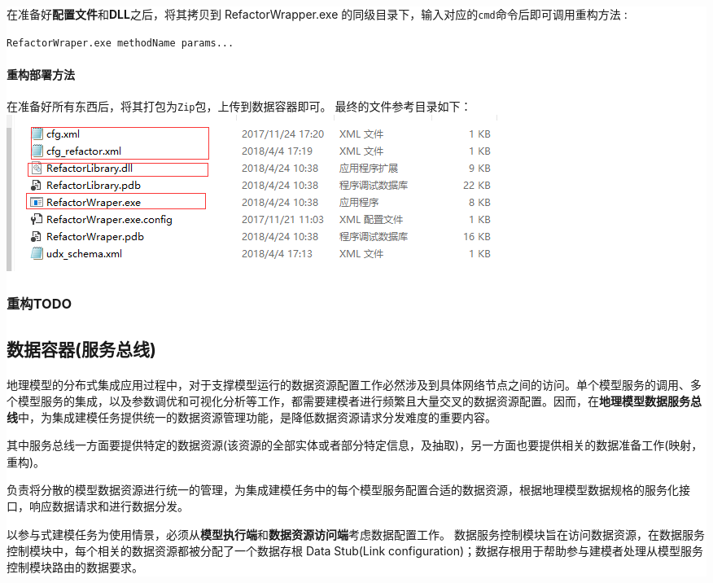 在准备好**配置文件**和**DLL**之后，将其拷贝到 RefactorWrapper.exe 的同级目录下，输入对应的`cmd`命令后即可调用重构方法 :

```cmd
RefactorWraper.exe methodName params...
```

#### 重构部署方法

在准备好所有东西后，将其打包为`Zip`包，上传到数据容器即可。 最终的文件参考目录如下：
![refacotrDir](/img/content/refacotrDir.png)

### 重构TODO

## 数据容器(服务总线)

地理模型的分布式集成应用过程中，对于支撑模型运行的数据资源配置工作必然涉及到具体网络节点之间的访问。单个模型服务的调用、多个模型服务的集成，以及参数调优和可视化分析等工作，都需要建模者进行频繁且大量交叉的数据资源配置。因而，在**地理模型数据服务总线**中，为集成建模任务提供统一的数据资源管理功能，是降低数据资源请求分发难度的重要内容。

其中服务总线一方面要提供特定的数据资源(该资源的全部实体或者部分特定信息，及抽取)，另一方面也要提供相关的数据准备工作(映射，重构)。

负责将分散的模型数据资源进行统一的管理，为集成建模任务中的每个模型服务配置合适的数据资源，根据地理模型数据规格的服务化接口，响应数据请求和进行数据分发。

以参与式建模任务为使用情景，必须从**模型执行端**和**数据资源访问端**考虑数据配置工作。
数据服务控制模块旨在访问数据资源，在数据服务控制模块中，每个相关的数据资源都被分配了一个数据存根 Data Stub(Link configuration)；数据存根用于帮助参与建模者处理从模型服务控制模块路由的数据要求。